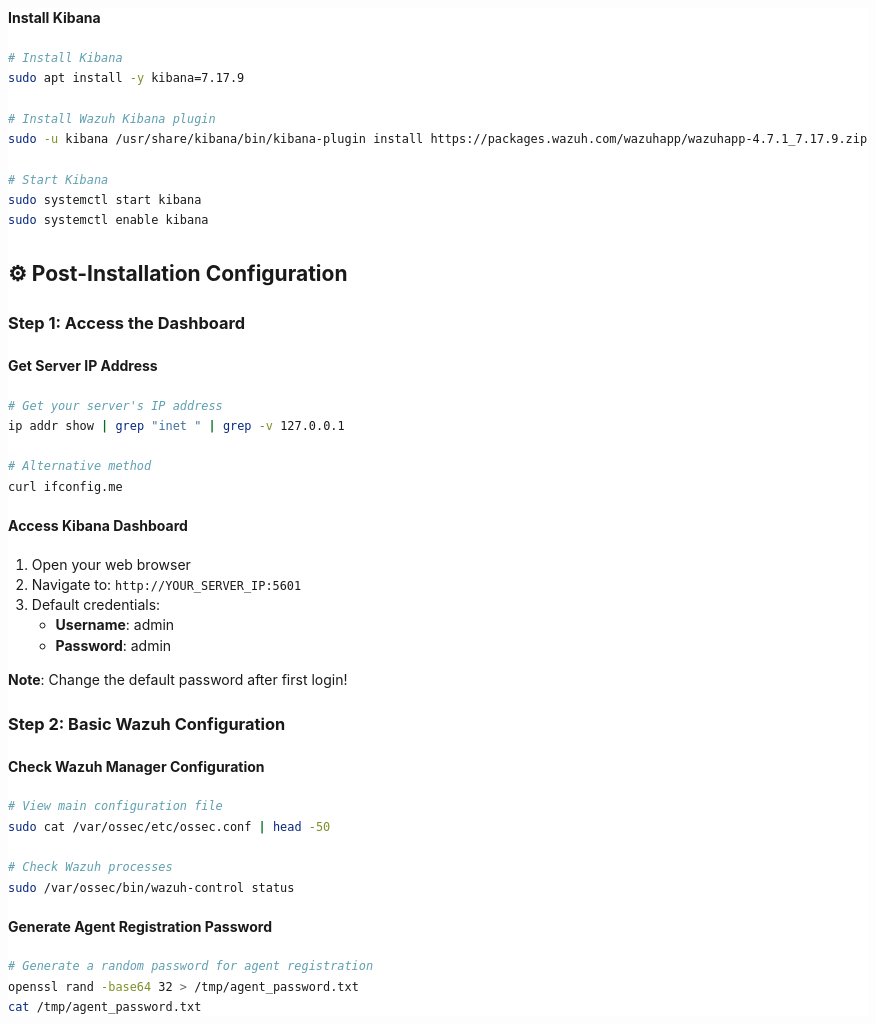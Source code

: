 ```bash
```

#### Install Kibana
```bash
# Install Kibana
sudo apt install -y kibana=7.17.9

# Install Wazuh Kibana plugin
sudo -u kibana /usr/share/kibana/bin/kibana-plugin install https://packages.wazuh.com/wazuhapp/wazuhapp-4.7.1_7.17.9.zip

# Start Kibana
sudo systemctl start kibana
sudo systemctl enable kibana
```

## ⚙️ Post-Installation Configuration

### Step 1: Access the Dashboard

#### Get Server IP Address
```bash
# Get your server's IP address
ip addr show | grep "inet " | grep -v 127.0.0.1

# Alternative method
curl ifconfig.me
```

#### Access Kibana Dashboard
1. Open your web browser
2. Navigate to: `http://YOUR_SERVER_IP:5601`
3. Default credentials:
   - **Username**: admin
   - **Password**: admin

**Note**: Change the default password after first login!

### Step 2: Basic Wazuh Configuration

#### Check Wazuh Manager Configuration
```bash
# View main configuration file
sudo cat /var/ossec/etc/ossec.conf | head -50

# Check Wazuh processes
sudo /var/ossec/bin/wazuh-control status
```

#### Generate Agent Registration Password
```bash
# Generate a random password for agent registration
openssl rand -base64 32 > /tmp/agent_password.txt
cat /tmp/agent_password.txt
```
